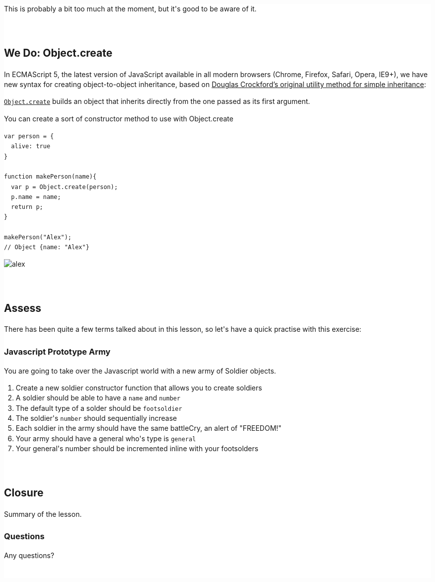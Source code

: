 This is probably a bit too much at the moment, but it's good to be aware of it.

<br>

## We Do: Object.create

In ECMAScript 5, the latest version of JavaScript available in all modern browsers (Chrome, Firefox, Safari, Opera, IE9+), we have new syntax for creating object-to-object inheritance, based on [Douglas Crockford’s original utility method for simple inheritance](http://javascript.crockford.com/prototypal.html):

[`Object.create`](https://developer.mozilla.org/en/docs/Web/JavaScript/Reference/Global_Objects/Object/create) builds an object that inherits directly from the one passed as its first argument.

You can create a sort of constructor method to use with Object.create

```
var person = {
  alive: true
}

function makePerson(name){
  var p = Object.create(person);
  p.name = name;
  return p;
}

makePerson("Alex");
// Object {name: "Alex"}
```

![alex](https://cloud.githubusercontent.com/assets/40461/8397536/ddd90c1c-1dc6-11e5-89f3-546254537061.jpg)

<br>

## Assess

There has been quite a few terms talked about in this lesson, so let's have a quick practise with this exercise:

### Javascript Prototype Army 

You are going to take over the Javascript world with a new army of Soldier objects.

1. Create a new soldier constructor function that allows you to create soldiers
2. A soldier should be able to have a `name` and `number`
3. The default type of a solder should be `footsoldier`
3. The soldier's `number` should sequentially increase 
4. Each soldier in the army should have the same battleCry, an alert of "FREEDOM!" 
5. Your army should have a general who's type is `general`
6. Your general's number should be incremented inline with your footsolders

<br>

## Closure

Summary of the lesson.

### Questions

Any questions?

<br>